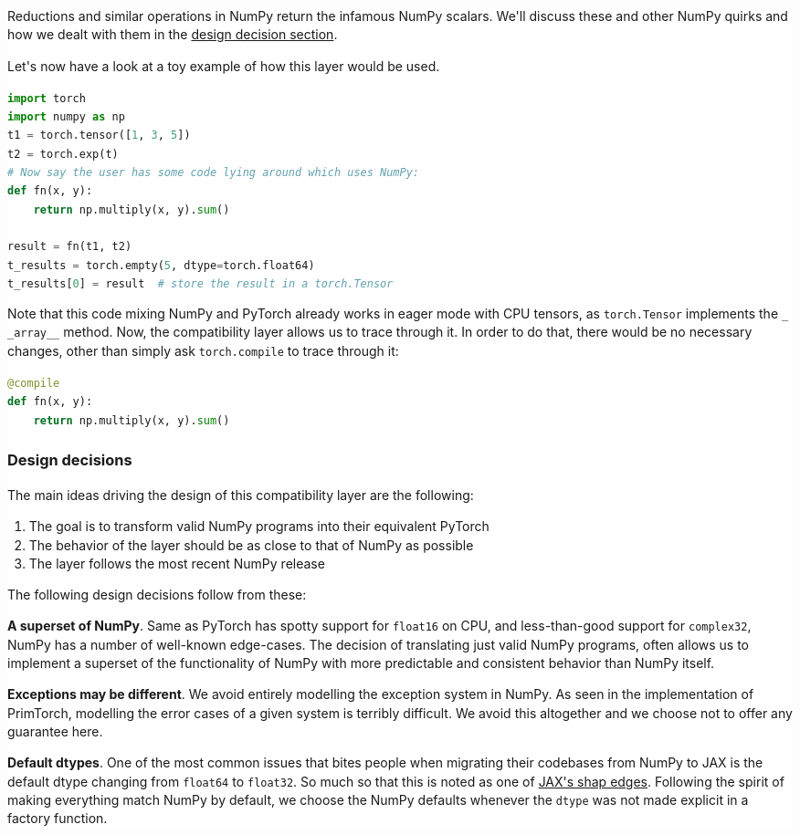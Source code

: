 Reductions and similar operations in NumPy return the infamous NumPy scalars.
We'll discuss these and other NumPy quirks and how we dealt with them in the
[design decision section](#design-decisions).


Let's now have a look at a toy example of how this layer would be used.
```python
import torch
import numpy as np
t1 = torch.tensor([1, 3, 5])
t2 = torch.exp(t)
# Now say the user has some code lying around which uses NumPy:
def fn(x, y):
    return np.multiply(x, y).sum()

result = fn(t1, t2)
t_results = torch.empty(5, dtype=torch.float64)
t_results[0] = result  # store the result in a torch.Tensor
```

Note that this code mixing NumPy and PyTorch already works in eager mode with
CPU tensors, as `torch.Tensor` implements the `__array__` method. Now, the
compatibility layer allows us to trace through it. In order to do that, there
would be no necessary changes, other than simply ask `torch.compile` to trace
through it:

```python
@compile
def fn(x, y):
    return np.multiply(x, y).sum()
```

### Design decisions

The main ideas driving the design of this compatibility layer are the following:

1. The goal is to transform valid NumPy programs into their equivalent PyTorch
2. The behavior of the layer should be as close to that of NumPy as possible
3. The layer follows the most recent NumPy release

The following design decisions follow from these:

**A superset of NumPy**. Same as PyTorch has spotty support for `float16` on
CPU, and less-than-good support for `complex32`, NumPy has a number of
well-known edge-cases. The decision of translating just valid NumPy programs,
often allows us to implement a superset of the functionality of NumPy with more
predictable and consistent behavior than NumPy itself.

**Exceptions may be different**. We avoid entirely modelling the exception
system in NumPy. As seen in the implementation of PrimTorch, modelling the
error cases of a given system is terribly difficult. We avoid this altogether
and we choose not to offer any guarantee here.

**Default dtypes**. One of the most common issues that bites people when migrating their
codebases from NumPy to JAX is the default dtype changing from `float64` to
`float32`. So much so that this is noted as one of
[JAX's shap edges](https://jax.readthedocs.io/en/latest/notebooks/Common_Gotchas_in_JAX.html#double-64bit-precision).
Following the spirit of making everything match NumPy by default, we choose the
NumPy defaults whenever the `dtype` was not made explicit in a factory function.
